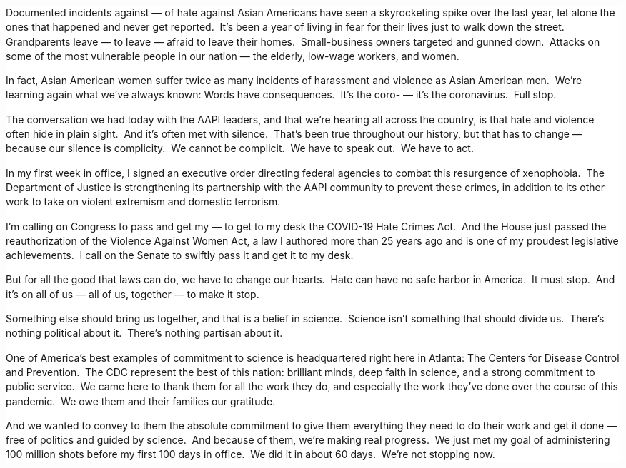 Documented incidents against — of hate against Asian Americans have seen
a skyrocketing spike over the last year, let alone the ones that
happened and never get reported.  It’s been a year of living in fear for
their lives just to walk down the street.  Grandparents leave — to leave
— afraid to leave their homes.  Small-business owners targeted and
gunned down.  Attacks on some of the most vulnerable people in our
nation — the elderly, low-wage workers, and women.   
  
In fact, Asian American women suffer twice as many incidents of
harassment and violence as Asian American men.  We’re learning again
what we’ve always known: Words have consequences.  It’s the coro- — it’s
the coronavirus.  Full stop.   
  
The conversation we had today with the AAPI leaders, and that we’re
hearing all across the country, is that hate and violence often hide in
plain sight.  And it’s often met with silence.  That’s been true
throughout our history, but that has to change — because our silence is
complicity.  We cannot be complicit.  We have to speak out.  We have to
act.   
  
In my first week in office, I signed an executive order directing
federal agencies to combat this resurgence of xenophobia.  The
Department of Justice is strengthening its partnership with the AAPI
community to prevent these crimes, in addition to its other work to take
on violent extremism and domestic terrorism.   
  
I’m calling on Congress to pass and get my — to get to my desk the
COVID-19 Hate Crimes Act.  And the House just passed the reauthorization
of the Violence Against Women Act, a law I authored more than 25 years
ago and is one of my proudest legislative achievements.  I call on the
Senate to swiftly pass it and get it to my desk.   
  
But for all the good that laws can do, we have to change our hearts. 
Hate can have no safe harbor in America.  It must stop.  And it’s on all
of us — all of us, together — to make it stop.  
  
Something else should bring us together, and that is a belief in
science.  Science isn’t something that should divide us.  There’s
nothing political about it.  There’s nothing partisan about it.   
  
One of America’s best examples of commitment to science is headquartered
right here in Atlanta: The Centers for Disease Control and Prevention. 
The CDC represent the best of this nation: brilliant minds, deep faith
in science, and a strong commitment to public service.  We came here to
thank them for all the work they do, and especially the work they’ve
done over the course of this pandemic.  We owe them and their families
our gratitude.   
  
And we wanted to convey to them the absolute commitment to give them
everything they need to do their work and get it done — free of politics
and guided by science.  And because of them, we’re making real
progress.  We just met my goal of administering 100 million shots before
my first 100 days in office.  We did it in about 60 days.  We’re not
stopping now.   
  